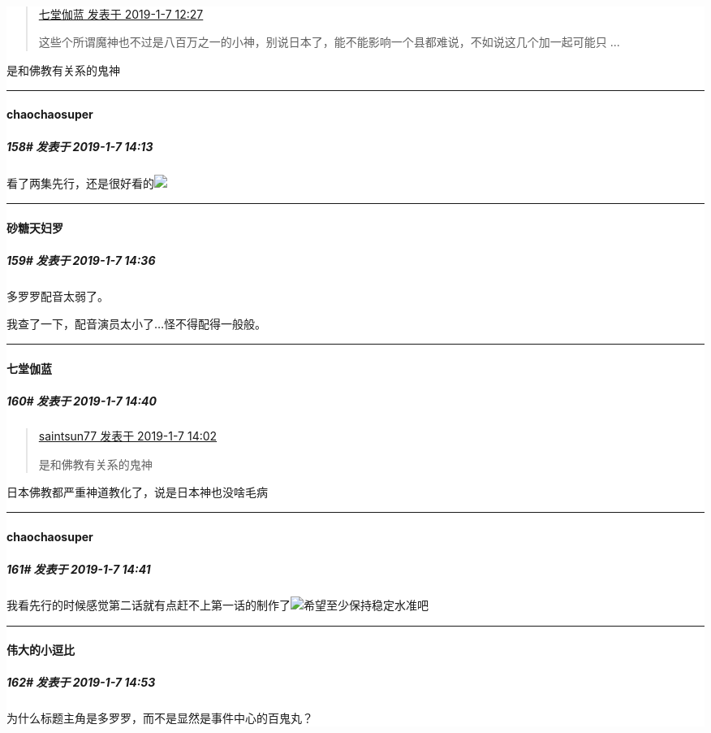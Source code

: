 
<blockquote><a href="httphttps://bbs.saraba1st.com/2b/forum.php?mod=redirect&amp;goto=findpost&amp;pid=42188677&amp;ptid=1746039" target="_blank">七堂伽蓝 发表于 2019-1-7 12:27</a>

这些个所谓魔神也不过是八百万之一的小神，别说日本了，能不能影响一个县都难说，不如说这几个加一起可能只 ...</blockquote>
是和佛教有关系的鬼神


-----

####  chaochaosuper  
##### 158#       发表于 2019-1-7 14:13


看了两集先行，还是很好看的<img src="https://static.saraba1st.com/image/smiley/face2017/074.png" referrerpolicy="no-referrer">


-----

####  砂糖天妇罗  
##### 159#       发表于 2019-1-7 14:36


多罗罗配音太弱了。

我查了一下，配音演员太小了…怪不得配得一般般。


-----

####  七堂伽蓝  
##### 160#       发表于 2019-1-7 14:40


<blockquote><a href="httphttps://bbs.saraba1st.com/2b/forum.php?mod=redirect&amp;goto=findpost&amp;pid=42189693&amp;ptid=1746039" target="_blank">saintsun77 发表于 2019-1-7 14:02</a>

是和佛教有关系的鬼神</blockquote>
日本佛教都严重神道教化了，说是日本神也没啥毛病


-----

####  chaochaosuper  
##### 161#       发表于 2019-1-7 14:41


我看先行的时候感觉第二话就有点赶不上第一话的制作了<img src="https://static.saraba1st.com/image/smiley/face2017/001.png" referrerpolicy="no-referrer">希望至少保持稳定水准吧


-----

####  伟大的小逗比  
##### 162#       发表于 2019-1-7 14:53


为什么标题主角是多罗罗，而不是显然是事件中心的百鬼丸？

